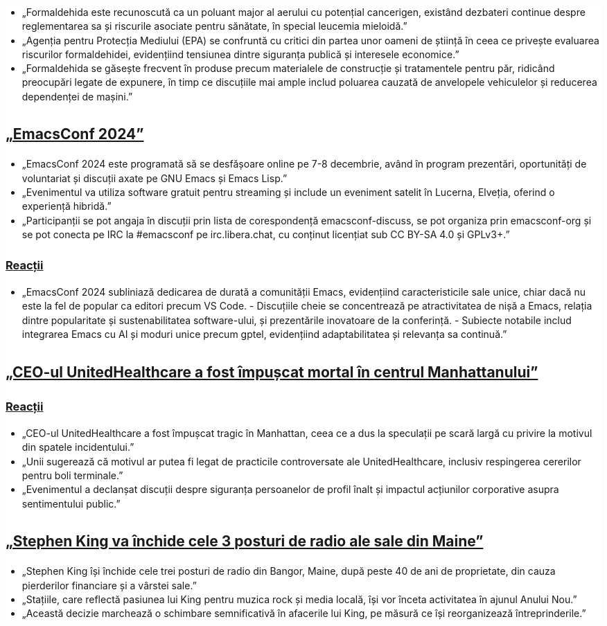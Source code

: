 - „Formaldehida este recunoscută ca un poluant major al aerului cu potențial cancerigen, existând dezbateri continue despre reglementarea sa și riscurile asociate pentru sănătate, în special leucemia mieloidă.”
- „Agenția pentru Protecția Mediului (EPA) se confruntă cu critici din partea unor oameni de știință în ceea ce privește evaluarea riscurilor formaldehidei, evidențiind tensiunea dintre siguranța publică și interesele economice.”
- „Formaldehida se găsește frecvent în produse precum materialele de construcție și tratamentele pentru păr, ridicând preocupări legate de expunere, în timp ce discuțiile mai ample includ poluarea cauzată de anvelopele vehiculelor și reducerea dependenței de mașini.”

## [„EmacsConf 2024”](https://emacsconf.org/2024/)

- „EmacsConf 2024 este programată să se desfășoare online pe 7-8 decembrie, având în program prezentări, oportunități de voluntariat și discuții axate pe GNU Emacs și Emacs Lisp.”
- „Evenimentul va utiliza software gratuit pentru streaming și include un eveniment satelit în Lucerna, Elveția, oferind o experiență hibridă.”
- „Participanții se pot angaja în discuții prin lista de corespondență emacsconf-discuss, se pot organiza prin emacsconf-org și se pot conecta pe IRC la #emacsconf pe irc.libera.chat, cu conținut licențiat sub CC BY-SA 4.0 și GPLv3+.”

### [Reacții](https://news.ycombinator.com/item?id=42314024)

- „EmacsConf 2024 subliniază dedicarea de durată a comunității Emacs, evidențiind caracteristicile sale unice, chiar dacă nu este la fel de popular ca editori precum VS Code. - Discuțiile cheie se concentrează pe atractivitatea de nișă a Emacs, relația dintre popularitate și sustenabilitatea software-ului, și prezentările inovatoare de la conferință. - Subiecte notabile includ integrarea Emacs cu AI și moduri unice precum gptel, evidențiind adaptabilitatea și relevanța sa continuă.”

## [„CEO-ul UnitedHealthcare a fost împușcat mortal în centrul Manhattanului”](https://www.cnn.com/2024/12/04/us/brian-thompson-united-healthcare-death/index.html)

### [Reacții](https://news.ycombinator.com/item?id=42317968)

- „CEO-ul UnitedHealthcare a fost împușcat tragic în Manhattan, ceea ce a dus la speculații pe scară largă cu privire la motivul din spatele incidentului.”
- „Unii sugerează că motivul ar putea fi legat de practicile controversate ale UnitedHealthcare, inclusiv respingerea cererilor pentru boli terminale.”
- „Evenimentul a declanșat discuții despre siguranța persoanelor de profil înalt și impactul acțiunilor corporative asupra sentimentului public.”

## [„Stephen King va închide cele 3 posturi de radio ale sale din Maine”](https://www.nytimes.com/2024/12/03/arts/stephen-king-maine-radio-stations.html)

- „Stephen King își închide cele trei posturi de radio din Bangor, Maine, după peste 40 de ani de proprietate, din cauza pierderilor financiare și a vârstei sale.”
- „Stațiile, care reflectă pasiunea lui King pentru muzica rock și media locală, își vor înceta activitatea în ajunul Anului Nou.”
- „Această decizie marchează o schimbare semnificativă în afacerile lui King, pe măsură ce își reorganizează întreprinderile.”

